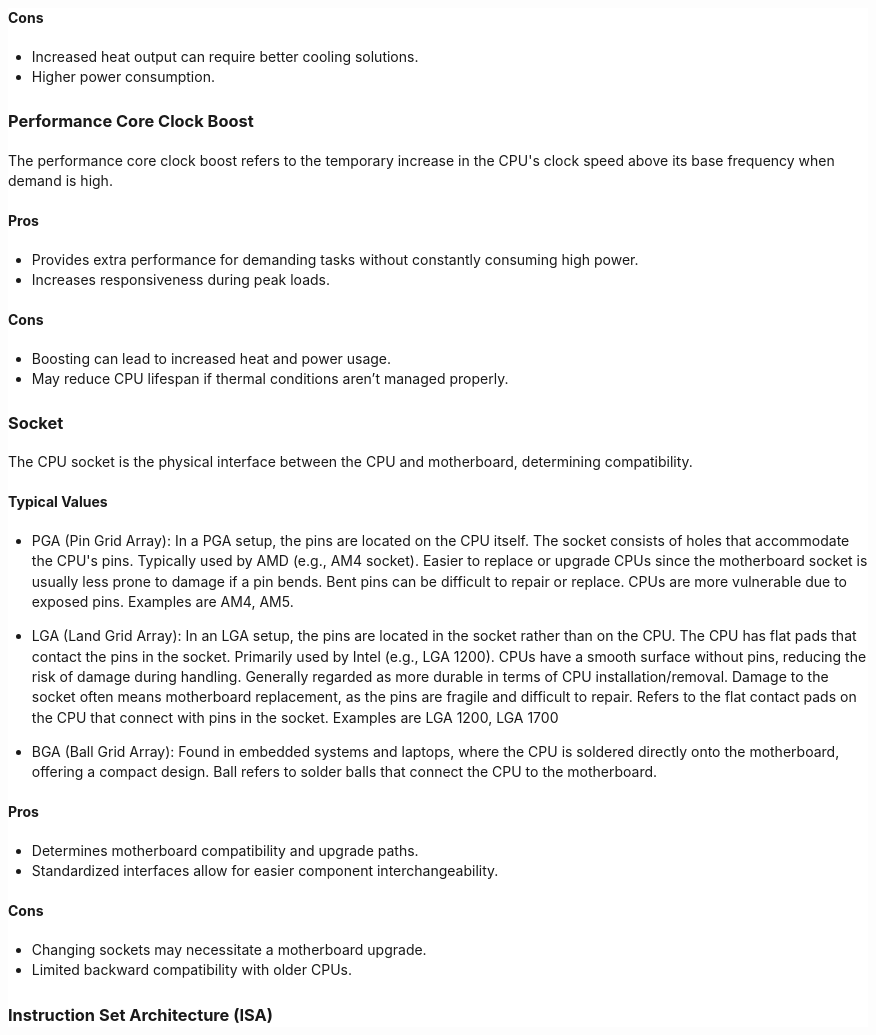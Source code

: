 #### Cons

- Increased heat output can require better cooling solutions.
- Higher power consumption.

### Performance Core Clock Boost

The performance core clock boost refers to the temporary increase in the CPU's clock speed above its base frequency when demand is high.

#### Pros

- Provides extra performance for demanding tasks without constantly consuming high power.
- Increases responsiveness during peak loads.

#### Cons

- Boosting can lead to increased heat and power usage.
- May reduce CPU lifespan if thermal conditions aren’t managed properly.

### Socket

The CPU socket is the physical interface between the CPU and motherboard, determining compatibility.

#### Typical Values

- PGA (Pin Grid Array): In a PGA setup, the pins are located on the CPU itself. The socket consists of holes that accommodate the CPU's pins.  Typically used by AMD (e.g., AM4 socket). Easier to replace or upgrade CPUs since the motherboard socket is usually less prone to damage if a pin bends. Bent pins can be difficult to repair or replace. CPUs are more vulnerable due to exposed pins. Examples are AM4, AM5.

- LGA (Land Grid Array): In an LGA setup, the pins are located in the socket rather than on the CPU. The CPU has flat pads that contact the pins in the socket. Primarily used by Intel (e.g., LGA 1200). CPUs have a smooth surface without pins, reducing the risk of damage during handling. Generally regarded as more durable in terms of CPU installation/removal. Damage to the socket often means motherboard replacement, as the pins are fragile and difficult to repair. Refers to the flat contact pads on the CPU that connect with pins in the socket. Examples are LGA 1200, LGA 1700

- BGA (Ball Grid Array): Found in embedded systems and laptops, where the CPU is soldered directly onto the motherboard, offering a compact design. Ball refers to solder balls that connect the CPU to the motherboard.

#### Pros

- Determines motherboard compatibility and upgrade paths.
- Standardized interfaces allow for easier component interchangeability.

#### Cons

- Changing sockets may necessitate a motherboard upgrade.
- Limited backward compatibility with older CPUs.

### Instruction Set Architecture (ISA)
